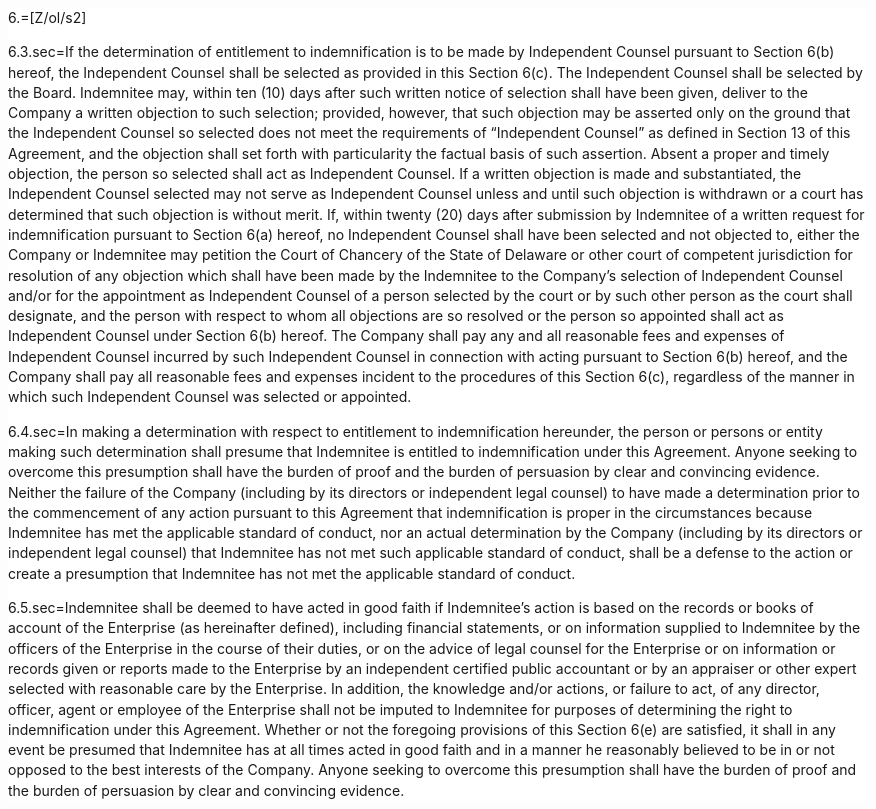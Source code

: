 6.=[Z/ol/s2]

6.3.sec=If the determination of entitlement to indemnification is to be made by Independent Counsel pursuant to Section 6(b) hereof, the Independent Counsel shall be selected as provided in this Section 6(c).  The Independent Counsel shall be selected by the Board.  Indemnitee may, within ten (10) days after such written notice of selection shall have been given, deliver to the Company a written objection to such selection; provided, however, that such objection may be asserted only on the ground that the Independent Counsel so selected does not meet the requirements of “Independent Counsel” as defined in Section 13 of this Agreement, and the objection shall set forth with particularity the factual basis of such assertion.  Absent a proper and timely objection, the person so selected shall act as Independent Counsel.  If a written objection is made and substantiated, the Independent Counsel selected may not serve as Independent Counsel unless and until such objection is withdrawn or a court has determined that such objection is without merit.  If, within twenty (20) days after submission by Indemnitee of a written request for indemnification pursuant to Section 6(a) hereof, no Independent Counsel shall have been selected and not objected to, either the Company or Indemnitee may petition the Court of Chancery of the State of Delaware or other court of competent jurisdiction for resolution of any objection which shall have been made by the Indemnitee to the Company’s selection of Independent Counsel and/or for the appointment as Independent Counsel of a person selected by the court or by such other person as the court shall designate, and the person with respect to whom all objections are so resolved or the person so appointed shall act as Independent Counsel under Section 6(b) hereof.  The Company shall pay any and all reasonable fees and expenses of Independent Counsel incurred by such Independent Counsel in connection with acting pursuant to Section 6(b) hereof, and the Company shall pay all reasonable fees and expenses incident to the procedures of this Section 6(c), regardless of the manner in which such Independent Counsel was selected or appointed.

6.4.sec=In making a determination with respect to entitlement to indemnification hereunder, the person or persons or entity making such determination shall presume that Indemnitee is entitled to indemnification under this Agreement.  Anyone seeking to overcome this presumption shall have the burden of proof and the burden of persuasion by clear and convincing evidence.  Neither the failure of the Company (including by its directors or independent legal counsel) to have made a determination prior to the commencement of any action pursuant to this Agreement that indemnification is proper in the circumstances because Indemnitee has met the applicable standard of conduct, nor an actual determination by the Company (including by its directors or independent legal counsel) that Indemnitee has not met such applicable standard of conduct, shall be a defense to the action or create a presumption that Indemnitee has not met the applicable standard of conduct.

6.5.sec=Indemnitee shall be deemed to have acted in good faith if Indemnitee’s action is based on the records or books of account of the Enterprise (as hereinafter defined), including financial statements, or on information supplied to Indemnitee by the officers of the Enterprise in the course of their duties, or on the advice of legal counsel for the Enterprise or on information or records given or reports made to the Enterprise by an independent certified public accountant or by an appraiser or other expert selected with reasonable care by the Enterprise.  In addition, the knowledge and/or actions, or failure to act, of any director, officer, agent or employee of the Enterprise shall not be imputed to Indemnitee for purposes of determining the right to indemnification under this Agreement.  Whether or not the foregoing provisions of this Section 6(e) are satisfied, it shall in any event be presumed that Indemnitee has at all times acted in good faith and in a manner he reasonably believed to be in or not opposed to the best interests of the Company.  Anyone seeking to overcome this presumption shall have the burden of proof and the burden of persuasion by clear and convincing evidence.
